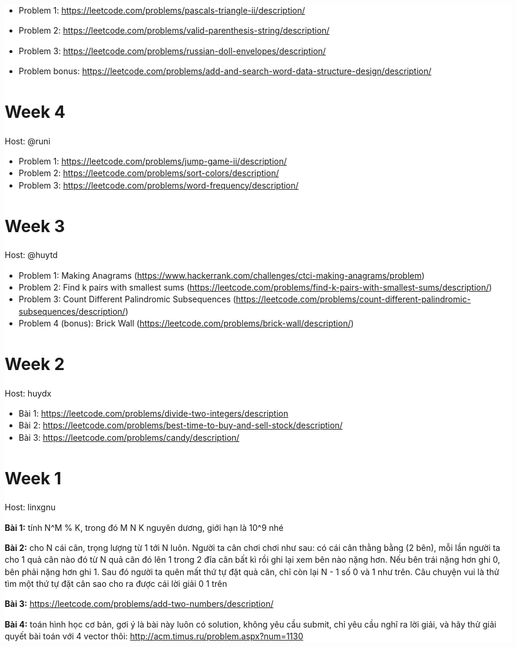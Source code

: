 - Problem 1: https://leetcode.com/problems/pascals-triangle-ii/description/
- Problem 2: https://leetcode.com/problems/valid-parenthesis-string/description/
- Problem 3: https://leetcode.com/problems/russian-doll-envelopes/description/

- Problem bonus: https://leetcode.com/problems/add-and-search-word-data-structure-design/description/


# Week 4

Host: @runi

- Problem 1: https://leetcode.com/problems/jump-game-ii/description/
- Problem 2: https://leetcode.com/problems/sort-colors/description/
- Problem 3: https://leetcode.com/problems/word-frequency/description/

# Week 3

Host: @huytd

- Problem 1: Making Anagrams (https://www.hackerrank.com/challenges/ctci-making-anagrams/problem)
- Problem 2: Find k pairs with smallest sums (https://leetcode.com/problems/find-k-pairs-with-smallest-sums/description/)
- Problem 3: Count Different Palindromic Subsequences (https://leetcode.com/problems/count-different-palindromic-subsequences/description/)
- Problem 4 (bonus): Brick Wall (https://leetcode.com/problems/brick-wall/description/)


# Week 2
Host: huydx

- Bài 1: https://leetcode.com/problems/divide-two-integers/description
- Bài 2: https://leetcode.com/problems/best-time-to-buy-and-sell-stock/description/
- Bài 3: https://leetcode.com/problems/candy/description/

# Week 1
Host: linxgnu

**Bài 1:** tính N^M % K, trong đó M N K nguyên dương, giới hạn là 10^9 nhé

**Bài 2:** cho N cái cân, trọng lượng từ 1 tới N luôn. Người ta cân chơi chơi như sau: có cái cân thằng bằng (2 bên), mỗi lần người ta cho 1 quả cân nào đó từ N quả cân đó lên 1 trong 2 đĩa cân bất kì rồi ghi lại xem bên nào nặng hơn. Nếu bên trái nặng hơn ghi 0, bên phải nặng hơn ghi 1. Sau đó người ta quên mất thứ tự đặt quả cân, chỉ còn lại N - 1 số 0 và 1 như trên. Câu chuyện vui là thử tìm một thứ tự đặt cân sao cho ra được cái lời giải 0 1 trên

**Bài 3:** https://leetcode.com/problems/add-two-numbers/description/

**Bài 4:** toán hình học cơ bản, gơi ý là bài này luôn có solution, không yêu cầu submit, chỉ yêu cầu nghĩ ra lời giải, và hãy thử giải quyết bài toán với 4 vector thôi: http://acm.timus.ru/problem.aspx?num=1130
